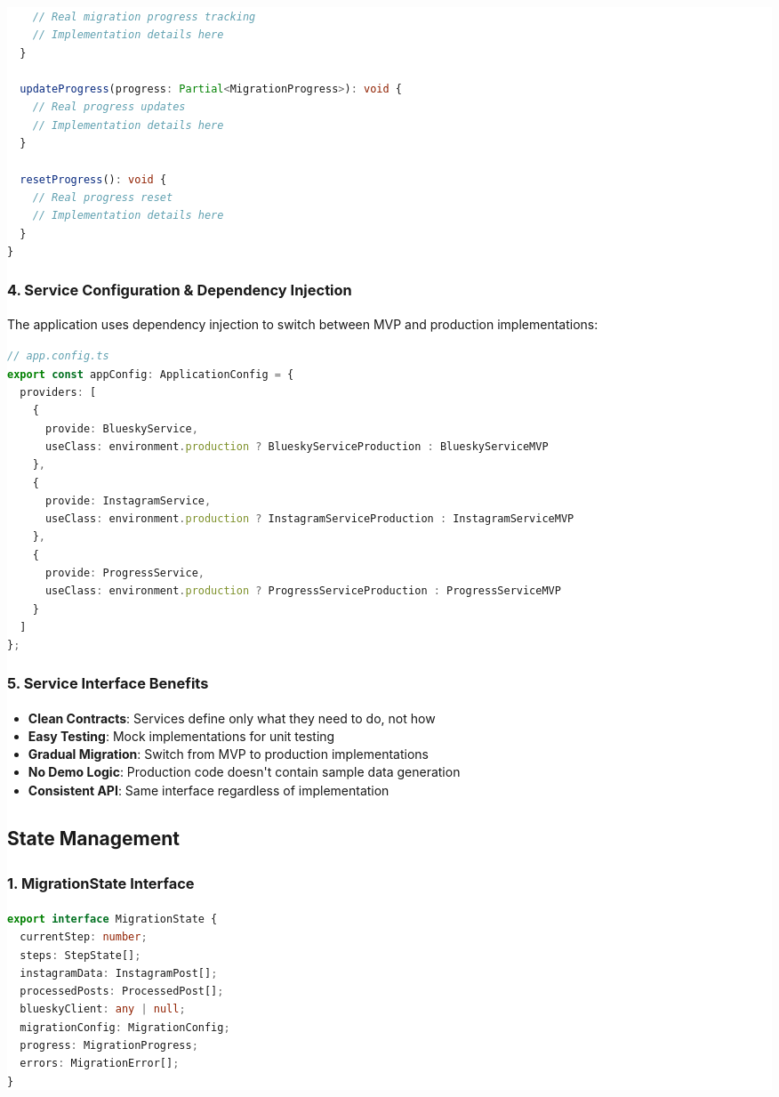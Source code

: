 ```typescript
    // Real migration progress tracking
    // Implementation details here
  }

  updateProgress(progress: Partial<MigrationProgress>): void {
    // Real progress updates
    // Implementation details here
  }

  resetProgress(): void {
    // Real progress reset
    // Implementation details here
  }
}
```

### **4. Service Configuration & Dependency Injection**

The application uses dependency injection to switch between MVP and production implementations:

```typescript
// app.config.ts
export const appConfig: ApplicationConfig = {
  providers: [
    {
      provide: BlueskyService,
      useClass: environment.production ? BlueskyServiceProduction : BlueskyServiceMVP
    },
    {
      provide: InstagramService,
      useClass: environment.production ? InstagramServiceProduction : InstagramServiceMVP
    },
    {
      provide: ProgressService,
      useClass: environment.production ? ProgressServiceProduction : ProgressServiceMVP
    }
  ]
};
```

### **5. Service Interface Benefits**

- **Clean Contracts**: Services define only what they need to do, not how
- **Easy Testing**: Mock implementations for unit testing
- **Gradual Migration**: Switch from MVP to production implementations
- **No Demo Logic**: Production code doesn't contain sample data generation
- **Consistent API**: Same interface regardless of implementation

## State Management

### **1. MigrationState Interface**
```typescript
export interface MigrationState {
  currentStep: number;
  steps: StepState[];
  instagramData: InstagramPost[];
  processedPosts: ProcessedPost[];
  blueskyClient: any | null;
  migrationConfig: MigrationConfig;
  progress: MigrationProgress;
  errors: MigrationError[];
}

```